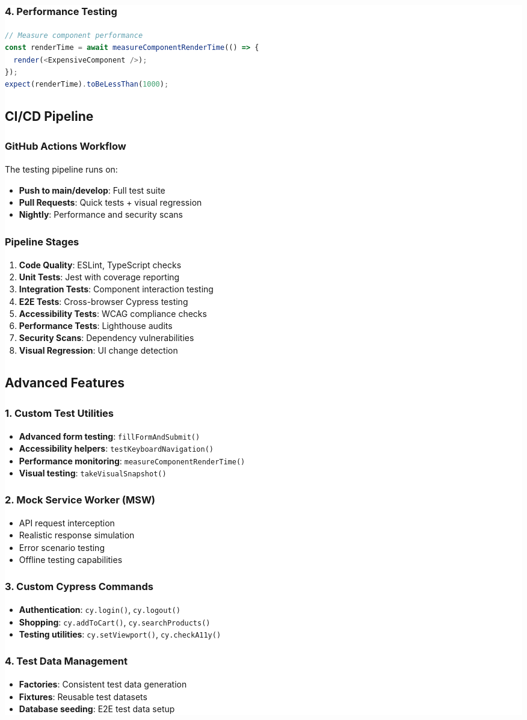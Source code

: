 ### 4. Performance Testing
```javascript
// Measure component performance
const renderTime = await measureComponentRenderTime(() => {
  render(<ExpensiveComponent />);
});
expect(renderTime).toBeLessThan(1000);
```

## CI/CD Pipeline

### GitHub Actions Workflow
The testing pipeline runs on:
- **Push to main/develop**: Full test suite
- **Pull Requests**: Quick tests + visual regression
- **Nightly**: Performance and security scans

### Pipeline Stages
1. **Code Quality**: ESLint, TypeScript checks
2. **Unit Tests**: Jest with coverage reporting
3. **Integration Tests**: Component interaction testing
4. **E2E Tests**: Cross-browser Cypress testing
5. **Accessibility Tests**: WCAG compliance checks
6. **Performance Tests**: Lighthouse audits
7. **Security Scans**: Dependency vulnerabilities
8. **Visual Regression**: UI change detection

## Advanced Features

### 1. Custom Test Utilities
- **Advanced form testing**: `fillFormAndSubmit()`
- **Accessibility helpers**: `testKeyboardNavigation()`
- **Performance monitoring**: `measureComponentRenderTime()`
- **Visual testing**: `takeVisualSnapshot()`

### 2. Mock Service Worker (MSW)
- API request interception
- Realistic response simulation
- Error scenario testing
- Offline testing capabilities

### 3. Custom Cypress Commands
- **Authentication**: `cy.login()`, `cy.logout()`
- **Shopping**: `cy.addToCart()`, `cy.searchProducts()`
- **Testing utilities**: `cy.setViewport()`, `cy.checkA11y()`

### 4. Test Data Management
- **Factories**: Consistent test data generation
- **Fixtures**: Reusable test datasets
- **Database seeding**: E2E test data setup

